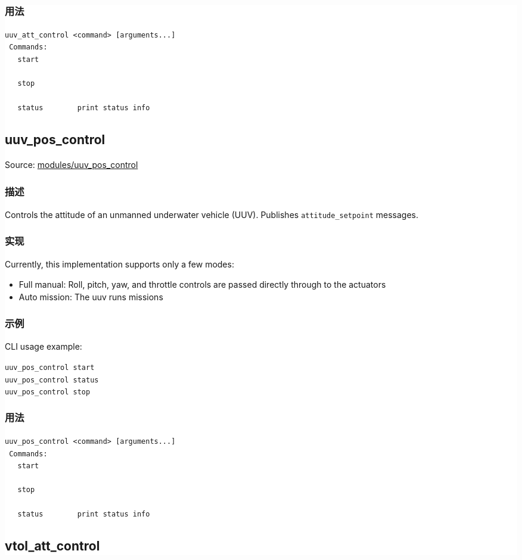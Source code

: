 ### 用法

```
uuv_att_control <command> [arguments...]
 Commands:
   start

   stop

   status        print status info
```

## uuv_pos_control

Source: [modules/uuv_pos_control](https://github.com/PX4/PX4-Autopilot/tree/main/src/modules/uuv_pos_control)

### 描述

Controls the attitude of an unmanned underwater vehicle (UUV).
Publishes `attitude_setpoint` messages.

### 实现

Currently, this implementation supports only a few modes:

- Full manual: Roll, pitch, yaw, and throttle controls are passed directly through to the actuators
- Auto mission: The uuv runs missions

### 示例

CLI usage example:

```
uuv_pos_control start
uuv_pos_control status
uuv_pos_control stop
```

<a id="uuv_pos_control_usage"></a>

### 用法

```
uuv_pos_control <command> [arguments...]
 Commands:
   start

   stop

   status        print status info
```

## vtol_att_control
